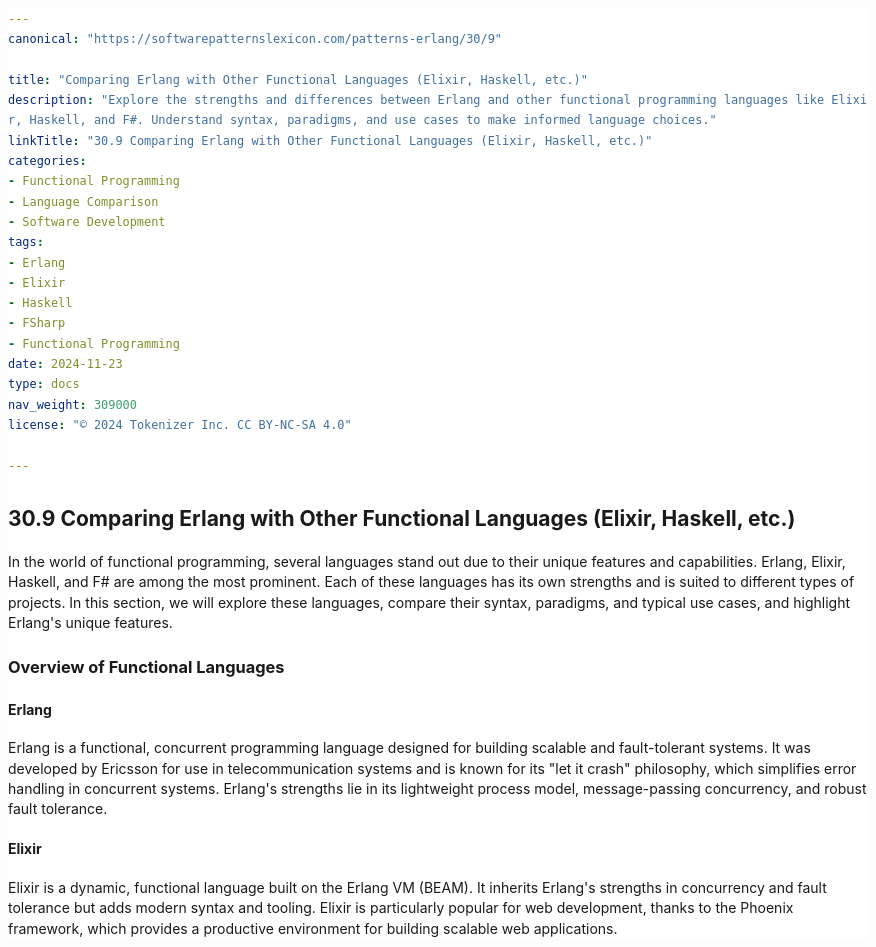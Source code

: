 ```yaml
---
canonical: "https://softwarepatternslexicon.com/patterns-erlang/30/9"

title: "Comparing Erlang with Other Functional Languages (Elixir, Haskell, etc.)"
description: "Explore the strengths and differences between Erlang and other functional programming languages like Elixir, Haskell, and F#. Understand syntax, paradigms, and use cases to make informed language choices."
linkTitle: "30.9 Comparing Erlang with Other Functional Languages (Elixir, Haskell, etc.)"
categories:
- Functional Programming
- Language Comparison
- Software Development
tags:
- Erlang
- Elixir
- Haskell
- FSharp
- Functional Programming
date: 2024-11-23
type: docs
nav_weight: 309000
license: "© 2024 Tokenizer Inc. CC BY-NC-SA 4.0"

---
```


## 30.9 Comparing Erlang with Other Functional Languages (Elixir, Haskell, etc.)

In the world of functional programming, several languages stand out due to their unique features and capabilities. Erlang, Elixir, Haskell, and F# are among the most prominent. Each of these languages has its own strengths and is suited to different types of projects. In this section, we will explore these languages, compare their syntax, paradigms, and typical use cases, and highlight Erlang's unique features.

### Overview of Functional Languages

#### Erlang

Erlang is a functional, concurrent programming language designed for building scalable and fault-tolerant systems. It was developed by Ericsson for use in telecommunication systems and is known for its "let it crash" philosophy, which simplifies error handling in concurrent systems. Erlang's strengths lie in its lightweight process model, message-passing concurrency, and robust fault tolerance.

#### Elixir

Elixir is a dynamic, functional language built on the Erlang VM (BEAM). It inherits Erlang's strengths in concurrency and fault tolerance but adds modern syntax and tooling. Elixir is particularly popular for web development, thanks to the Phoenix framework, which provides a productive environment for building scalable web applications.
